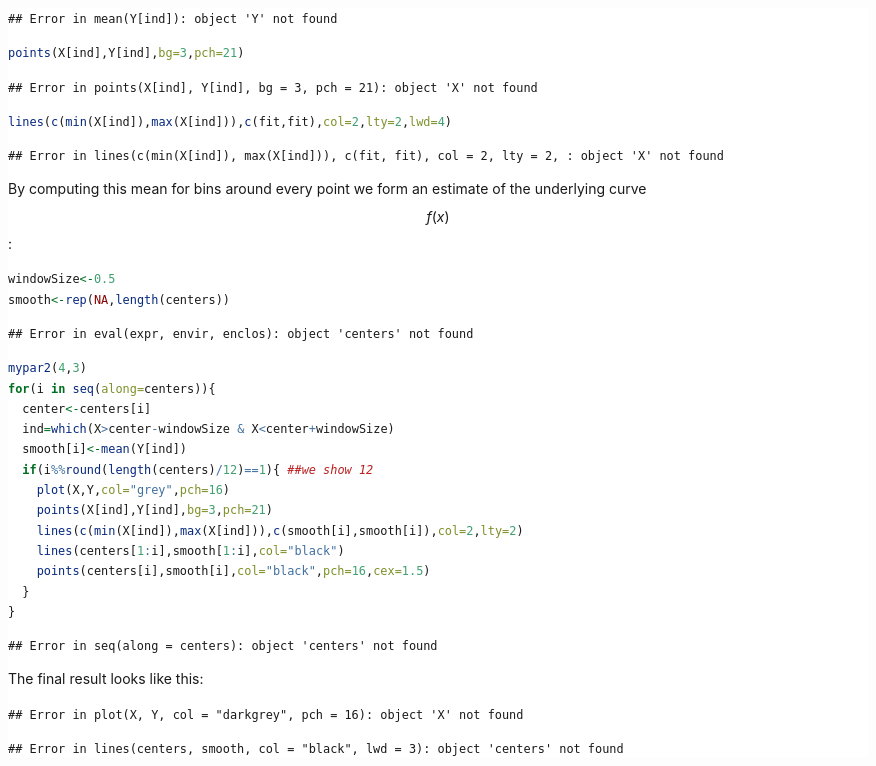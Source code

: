 ```
## Error in mean(Y[ind]): object 'Y' not found
```

```r
points(X[ind],Y[ind],bg=3,pch=21)
```

```
## Error in points(X[ind], Y[ind], bg = 3, pch = 21): object 'X' not found
```

```r
lines(c(min(X[ind]),max(X[ind])),c(fit,fit),col=2,lty=2,lwd=4)
```

```
## Error in lines(c(min(X[ind]), max(X[ind])), c(fit, fit), col = 2, lty = 2, : object 'X' not found
```

By computing this mean for bins around every point we form an estimate of the underlying curve $$f(x)$$:

```r
windowSize<-0.5
smooth<-rep(NA,length(centers))
```

```
## Error in eval(expr, envir, enclos): object 'centers' not found
```

```r
mypar2(4,3)
for(i in seq(along=centers)){
  center<-centers[i]
  ind=which(X>center-windowSize & X<center+windowSize)
  smooth[i]<-mean(Y[ind])
  if(i%%round(length(centers)/12)==1){ ##we show 12
    plot(X,Y,col="grey",pch=16)
    points(X[ind],Y[ind],bg=3,pch=21)
    lines(c(min(X[ind]),max(X[ind])),c(smooth[i],smooth[i]),col=2,lty=2)
    lines(centers[1:i],smooth[1:i],col="black")
    points(centers[i],smooth[i],col="black",pch=16,cex=1.5)
  }
}
```

```
## Error in seq(along = centers): object 'centers' not found
```

The final result looks like this:


```
## Error in plot(X, Y, col = "darkgrey", pch = 16): object 'X' not found
```

```
## Error in lines(centers, smooth, col = "black", lwd = 3): object 'centers' not found
```
